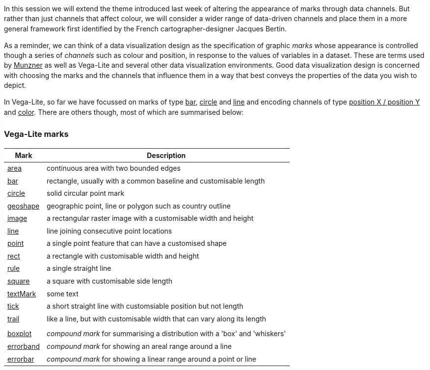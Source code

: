 In this session we will extend the theme introduced last week of altering the appearance of marks through data channels. But rather than just channels that affect colour, we will consider a wider range of data-driven channels and place them in a more general framework first identified by the French cartographer-designer Jacques Bertin.

As a reminder, we can think of a data visualization design as the specification of graphic _marks_ whose appearance is controlled though a series of _channels_ such as colour and position, in response to the values of variables in a dataset. These are terms used by [Munzner](#-recommended-reading) as well as Vega-Lite and several other data visualization environments. Good data visualization design is concerned with choosing the marks and the channels that influence them in a way that best conveys the properties of the data you wish to depict.

In Vega-Lite, so far we have focussed on marks of type [bar](https://package.elm-lang.org/packages/gicentre/elm-vegalite/latest/VegaLite#bar), [circle](https://package.elm-lang.org/packages/gicentre/elm-vegalite/latest/VegaLite#circle) and [line](https://package.elm-lang.org/packages/gicentre/elm-vegalite/latest/VegaLite#line) and encoding channels of type [position X / position Y](https://package.elm-lang.org/packages/gicentre/elm-vegalite/latest/VegaLite#position) and [color](https://package.elm-lang.org/packages/gicentre/elm-vegalite/latest/VegaLite#color). There are others though, most of which are summarised below:

### Vega-Lite marks

| Mark                                                                                               | Description                                                                |
| -------------------------------------------------------------------------------------------------- | -------------------------------------------------------------------------- |
| [area](https://package.elm-lang.org/packages/gicentre/elm-vegalite/latest/VegaLite#area)           | continuous area with two bounded edges                                     |
| [bar](https://package.elm-lang.org/packages/gicentre/elm-vegalite/latest/VegaLite#bar)             | rectangle, usually with a common baseline and customisable length          |
| [circle](https://package.elm-lang.org/packages/gicentre/elm-vegalite/latest/VegaLite#circle)       | solid circular point mark                                                  |
| [geoshape](https://package.elm-lang.org/packages/gicentre/elm-vegalite/latest/VegaLite#geoshape)   | geographic point, line or polygon such as country outline                  |
| [image](https://package.elm-lang.org/packages/gicentre/elm-vegalite/latest/VegaLite#image)         | a rectangular raster image with a customisable width and height            |
| [line](https://package.elm-lang.org/packages/gicentre/elm-vegalite/latest/VegaLite#line)           | line joining consecutive point locations                                   |
| [point](https://package.elm-lang.org/packages/gicentre/elm-vegalite/latest/VegaLite#point)         | a single point feature that can have a customised shape                    |
| [rect](https://package.elm-lang.org/packages/gicentre/elm-vegalite/latest/VegaLite#rect)           | a rectangle with customisable width and height                             |
| [rule](https://package.elm-lang.org/packages/gicentre/elm-vegalite/latest/VegaLite#rule)           | a single straight line                                                     |
| [square](https://package.elm-lang.org/packages/gicentre/elm-vegalite/latest/VegaLite#square)       | a square with customisable side length                                     |
| [textMark](https://package.elm-lang.org/packages/gicentre/elm-vegalite/latest/VegaLite#textMark)   | some text                                                                  |
| [tick](https://package.elm-lang.org/packages/gicentre/elm-vegalite/latest/VegaLite#tick)           | a short straight line with customsiable position but not length            |
| [trail](https://package.elm-lang.org/packages/gicentre/elm-vegalite/latest/VegaLite#trail)         | like a line, but with customisable width that can vary along its length    |
|                                                                                                    |                                                                            |
| [boxplot](https://package.elm-lang.org/packages/gicentre/elm-vegalite/latest/VegaLite#boxplot)     | _compound mark_ for summarising a distribution with a 'box' and 'whiskers' |
| [errorband](https://package.elm-lang.org/packages/gicentre/elm-vegalite/latest/VegaLite#errorband) | _compound mark_ for showing an areal range around a line                   |
| [errorbar](https://package.elm-lang.org/packages/gicentre/elm-vegalite/latest/VegaLite#errorbar)   | _compound mark_ for showing a linear range around a point or line          |
